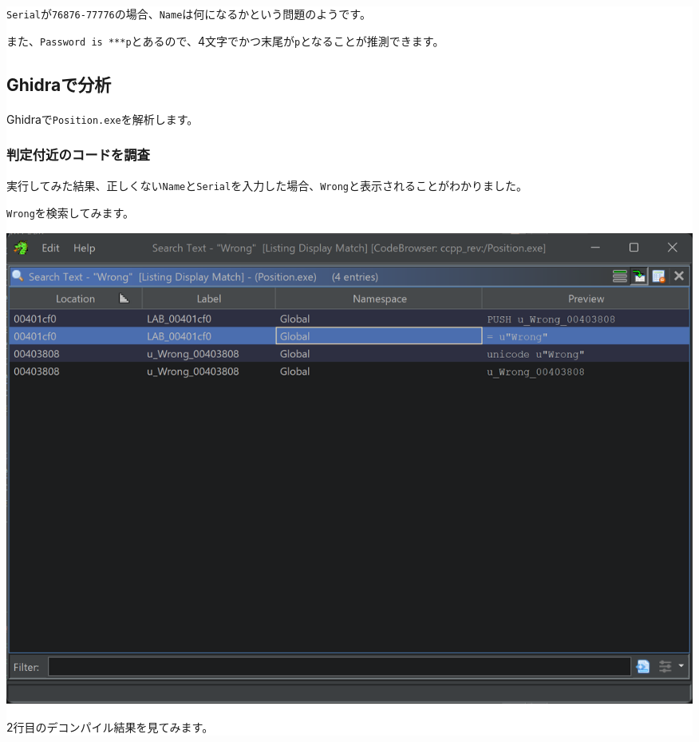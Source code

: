 `Serial`が`76876-77776`の場合、`Name`は何になるかという問題のようです。

また、`Password is ***p`とあるので、4文字でかつ末尾が`p`となることが推測できます。

## Ghidraで分析

Ghidraで`Position.exe`を解析します。

### 判定付近のコードを調査

実行してみた結果、正しくない`Name`と`Serial`を入力した場合、`Wrong`と表示されることがわかりました。

`Wrong`を検索してみます。

![](./images/2.png)

2行目のデコンパイル結果を見てみます。
